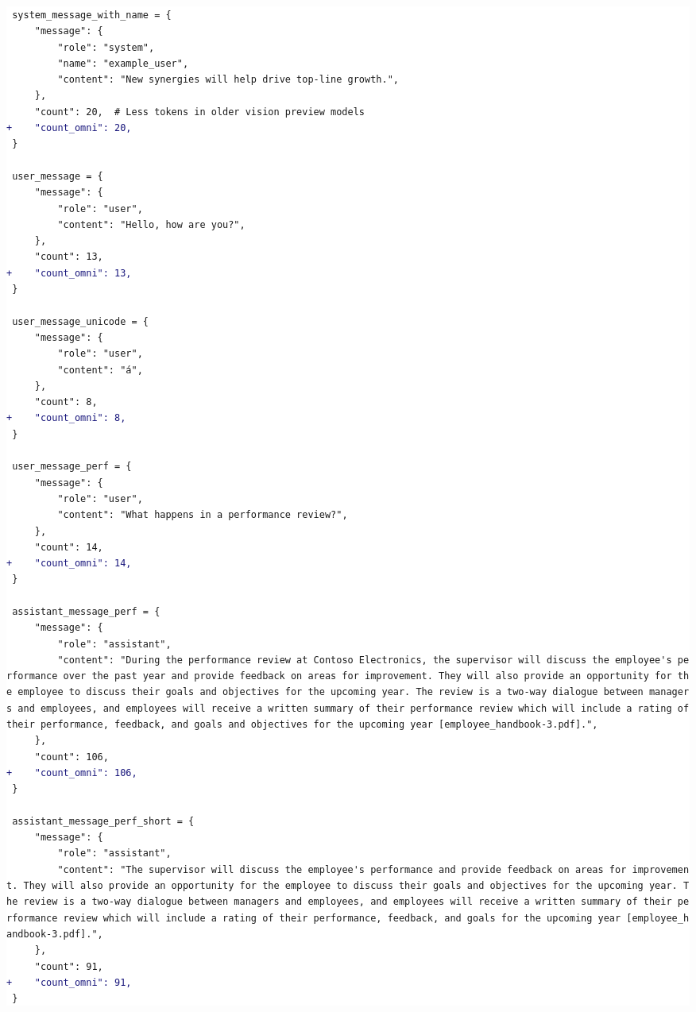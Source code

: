 ```diff
 system_message_with_name = {
     "message": {
         "role": "system",
         "name": "example_user",
         "content": "New synergies will help drive top-line growth.",
     },
     "count": 20,  # Less tokens in older vision preview models
+    "count_omni": 20,
 }
 
 user_message = {
     "message": {
         "role": "user",
         "content": "Hello, how are you?",
     },
     "count": 13,
+    "count_omni": 13,
 }
 
 user_message_unicode = {
     "message": {
         "role": "user",
         "content": "á",
     },
     "count": 8,
+    "count_omni": 8,
 }
 
 user_message_perf = {
     "message": {
         "role": "user",
         "content": "What happens in a performance review?",
     },
     "count": 14,
+    "count_omni": 14,
 }
 
 assistant_message_perf = {
     "message": {
         "role": "assistant",
         "content": "During the performance review at Contoso Electronics, the supervisor will discuss the employee's performance over the past year and provide feedback on areas for improvement. They will also provide an opportunity for the employee to discuss their goals and objectives for the upcoming year. The review is a two-way dialogue between managers and employees, and employees will receive a written summary of their performance review which will include a rating of their performance, feedback, and goals and objectives for the upcoming year [employee_handbook-3.pdf].",
     },
     "count": 106,
+    "count_omni": 106,
 }
 
 assistant_message_perf_short = {
     "message": {
         "role": "assistant",
         "content": "The supervisor will discuss the employee's performance and provide feedback on areas for improvement. They will also provide an opportunity for the employee to discuss their goals and objectives for the upcoming year. The review is a two-way dialogue between managers and employees, and employees will receive a written summary of their performance review which will include a rating of their performance, feedback, and goals for the upcoming year [employee_handbook-3.pdf].",
     },
     "count": 91,
+    "count_omni": 91,
 }
```